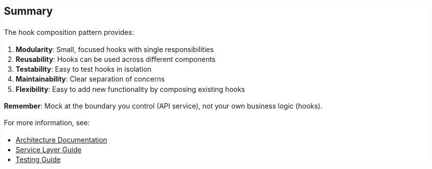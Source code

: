 
## Summary

The hook composition pattern provides:

1. **Modularity**: Small, focused hooks with single responsibilities
2. **Reusability**: Hooks can be used across different components
3. **Testability**: Easy to test hooks in isolation
4. **Maintainability**: Clear separation of concerns
5. **Flexibility**: Easy to add new functionality by composing existing hooks

**Remember**: Mock at the boundary you control (API service), not your own business logic (hooks).

For more information, see:
- [Architecture Documentation](./ARCHITECTURE.md)
- [Service Layer Guide](./SERVICE_LAYER.md)
- [Testing Guide](./TESTING.md)
